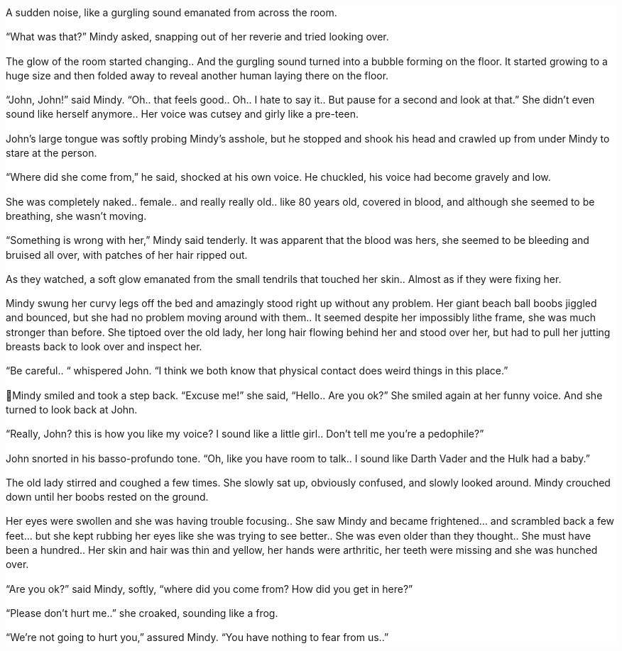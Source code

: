 A sudden noise, like a gurgling sound emanated from across the room. 
 
“What was that?” Mindy asked, snapping out of her reverie and tried looking over.  
 
The glow of the room started changing.. And the gurgling sound turned into a bubble forming on 
the floor.   It started growing to a huge size and then folded away to reveal another human 
laying there on the floor.   
 
“John, John!” said Mindy.  “Oh.. that feels good.. Oh.. I hate to say it.. But pause for a second 
and look at that.”  She didn’t even sound like herself anymore.. Her voice was cutsey and girly 
like a pre-teen. 
 
John’s large tongue was softly probing Mindy’s asshole, but he stopped and shook his head and 
crawled up from under Mindy to stare at the person. 
 
“Where did she come from,” he said, shocked at his own voice.  He chuckled, his voice had 
become gravely and low. 
 
She was completely naked.. female.. and really really old.. like 80 years old, covered in blood, 
and although she seemed to be breathing, she wasn’t moving. 
 
“Something is wrong with her,” Mindy said tenderly.  It was apparent that the blood was hers, 
she seemed to be bleeding and bruised all over, with patches of her hair ripped out. 
 
As they watched, a soft glow emanated from the small tendrils that touched her skin.. Almost as 
if they were fixing her. 
 
Mindy swung her curvy legs off the bed and amazingly stood right up without any problem.  Her 
giant beach ball boobs jiggled and bounced, but she had no problem moving around with them.. 
It seemed despite her impossibly lithe frame, she was much stronger than before.  She tiptoed 
over the old lady, her long hair flowing behind her and stood over her, but had to pull her jutting 
breasts back to look over and inspect her. 
 
“Be careful.. “ whispered John.  “I think we both know that physical contact does weird things in 
this place.” 
 

Mindy smiled and took a step back.  “Excuse me!” she said, “Hello.. Are you ok?”  She smiled 
again at her funny voice. And she turned to look back at John. 
 
“Really, John? this is how you like my voice?  I sound like a little girl.. Don’t tell me you’re a 
pedophile?” 
 
John snorted in his basso-profundo tone.  “Oh, like you have room to talk.. I sound like Darth 
Vader and the Hulk had a baby.” 
 
The old lady stirred and coughed a few times.  She slowly sat up, obviously confused, and 
slowly looked around.  Mindy crouched down until her boobs rested on the ground. 
 
Her eyes were swollen and she was having trouble focusing.. She saw Mindy and became 
frightened… and scrambled back a few feet… but she kept rubbing her eyes like she was trying 
to see better.. She was even older than they thought.. She must have been a hundred.. Her skin 
and hair was thin and yellow, her hands were arthritic, her teeth were missing and she was 
hunched over. 
 
“Are you ok?” said Mindy, softly, “where did you come from?  How did you get in here?” 
 
“Please don’t hurt me..” she croaked, sounding like a frog. 
 
“We’re not going to hurt you,” assured Mindy.  “You have nothing to fear from us..” 
 